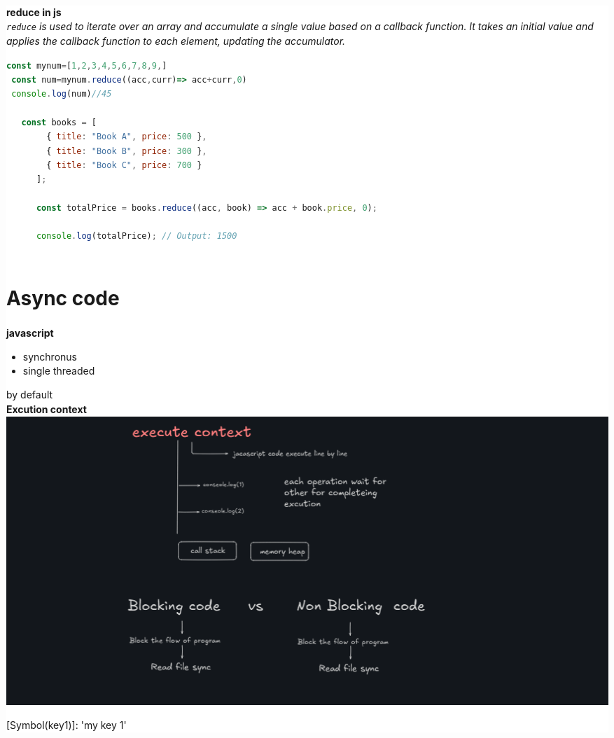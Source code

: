 **reduce in js**  
*`reduce` is used to iterate over an array and accumulate a single value based on a callback function.
It takes an initial value and applies the callback function to each element, updating the accumulator.*

```js
const mynum=[1,2,3,4,5,6,7,8,9,]
 const num=mynum.reduce((acc,curr)=> acc+curr,0)
 console.log(num)//45

   const books = [
        { title: "Book A", price: 500 },
        { title: "Book B", price: 300 },
        { title: "Book C", price: 700 }
      ];
      
      const totalPrice = books.reduce((acc, book) => acc + book.price, 0);
      
      console.log(totalPrice); // Output: 1500
      
```

# Async code
**javascript**
 - synchronus
 - single threaded  
 
 by default  
 **Excution context**
 ![execute context async](images/asycexx.png)  


  [Symbol(key1)]: 'my key 1'